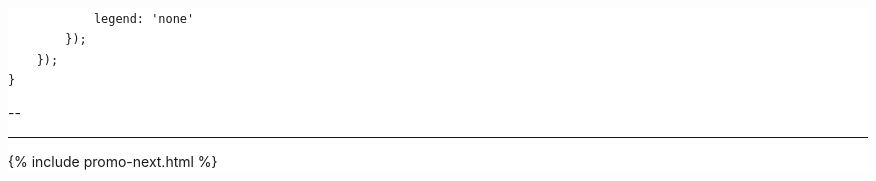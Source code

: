                 legend: 'none'
            });
        });   
    }
</code>
--

---

{% include promo-next.html %}
